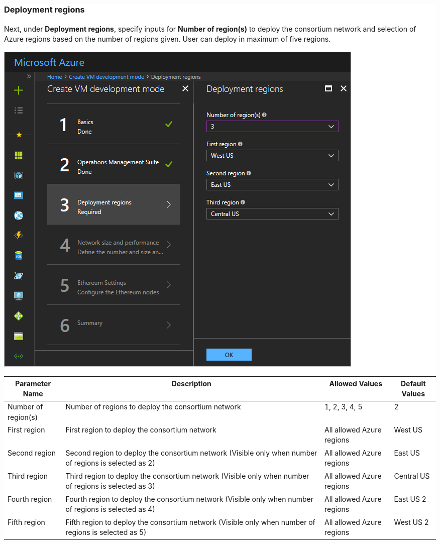 ### Deployment regions

Next, under **Deployment regions**, specify inputs for **Number of region(s)** to deploy the consortium network and selection of Azure regions based on the number of regions given. User can deploy in maximum of five regions.

![Deployment regions](./media/ethereum-deployment-guide/deployment-regions.png)

Parameter Name| Description| Allowed Values |Default Values
---|---|---|---
Number of region(s)| Number of regions to deploy the consortium network|1, 2, 3, 4, 5| 2
First region| First region to deploy the consortium network|All allowed Azure regions| West US
Second region |Second region to deploy the consortium network (Visible only when number of regions is selected as 2)|All allowed Azure regions| East US
Third region| Third region to deploy the consortium network (Visible only when number of regions is selected as 3)|All allowed Azure regions| Central US
Fourth region| Fourth region to deploy the consortium network (Visible only when number of regions is selected as 4)|All allowed Azure regions| East US 2
Fifth region| Fifth region to deploy the consortium network (Visible only when number of regions is selected as 5)|All allowed Azure regions| West US 2
